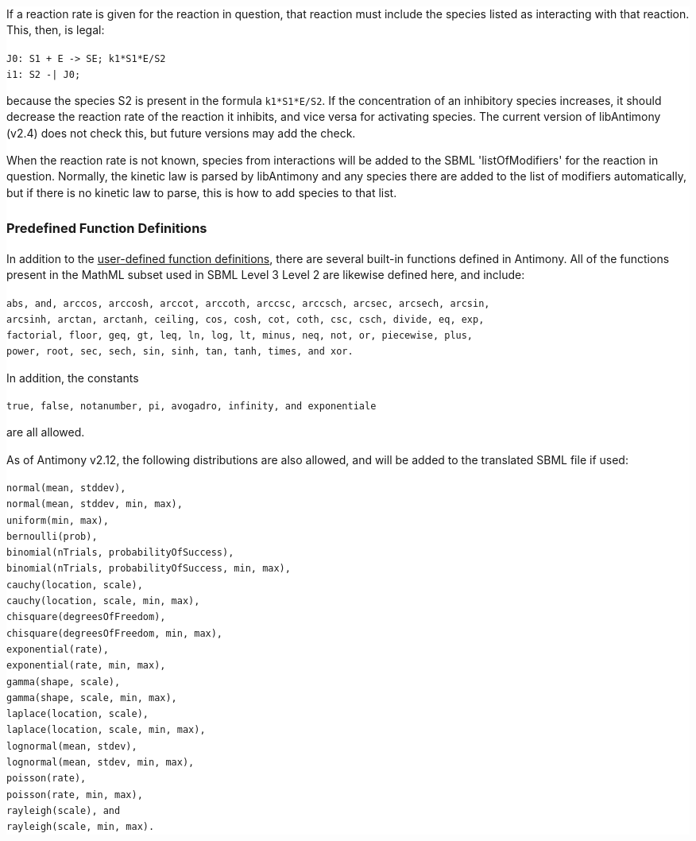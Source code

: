 If a reaction rate is given for the reaction in question, that reaction
must include the species listed as interacting with that reaction. This,
then, is legal:

    J0: S1 + E -> SE; k1*S1*E/S2
    i1: S2 -| J0;

because the species S2 is present in the formula `k1*S1*E/S2`. If the
concentration of an inhibitory species increases, it should decrease the
reaction rate of the reaction it inhibits, and vice versa for activating
species. The current version of libAntimony (v2.4) does not check this,
but future versions may add the check.

When the reaction rate is not known, species from interactions will be
added to the SBML 'listOfModifiers' for the reaction in question.
Normally, the kinetic law is parsed by libAntimony and any species there
are added to the list of modifiers automatically, but if there is no
kinetic law to parse, this is how to add species to that list.

### Predefined Function Definitions

In addition to the [user-defined function definitions](#function-definitions),
there are several built-in functions defined in Antimony.
All of the functions present in the MathML subset used in SBML Level 3 Level 2
are likewise defined here, and include:

``` 
abs, and, arccos, arccosh, arccot, arccoth, arccsc, arccsch, arcsec, arcsech, arcsin, 
arcsinh, arctan, arctanh, ceiling, cos, cosh, cot, coth, csc, csch, divide, eq, exp, 
factorial, floor, geq, gt, leq, ln, log, lt, minus, neq, not, or, piecewise, plus, 
power, root, sec, sech, sin, sinh, tan, tanh, times, and xor.  
```

In addition, the constants

    true, false, notanumber, pi, avogadro, infinity, and exponentiale 

are all allowed.

As of Antimony v2.12, the following distributions are also allowed, and
will be added to the translated SBML file if used:

``` 
normal(mean, stddev), 
normal(mean, stddev, min, max), 
uniform(min, max), 
bernoulli(prob), 
binomial(nTrials, probabilityOfSuccess),
binomial(nTrials, probabilityOfSuccess, min, max),
cauchy(location, scale),
cauchy(location, scale, min, max),
chisquare(degreesOfFreedom),
chisquare(degreesOfFreedom, min, max),
exponential(rate), 
exponential(rate, min, max), 
gamma(shape, scale), 
gamma(shape, scale, min, max), 
laplace(location, scale),
laplace(location, scale, min, max),
lognormal(mean, stdev),
lognormal(mean, stdev, min, max),
poisson(rate),
poisson(rate, min, max),
rayleigh(scale), and
rayleigh(scale, min, max).  
```
